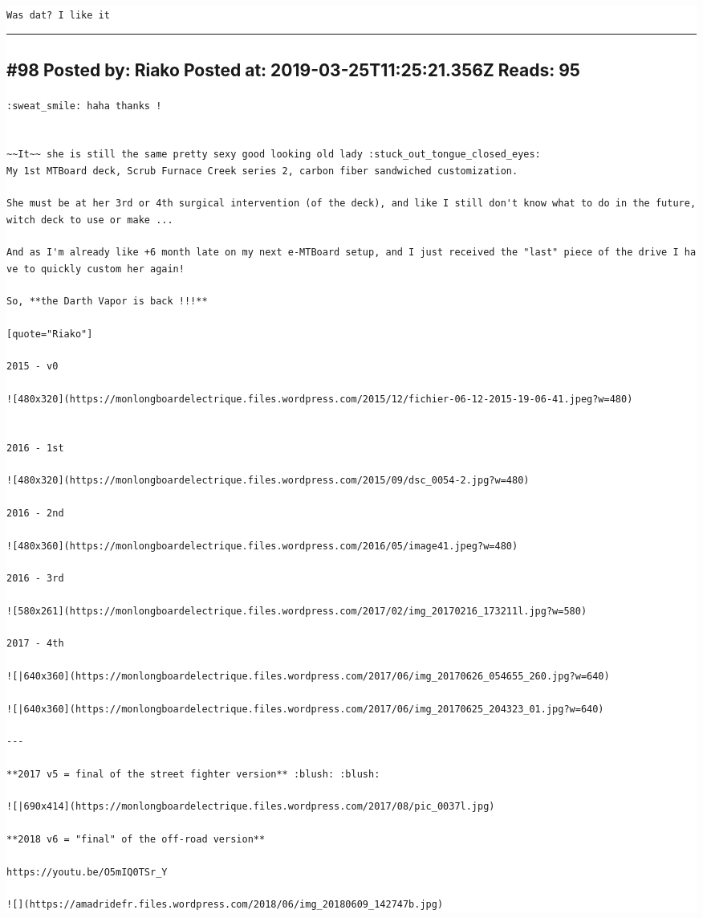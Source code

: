 ```
Was dat? I like it
```

---
## \#98 Posted by: Riako Posted at: 2019-03-25T11:25:21.356Z Reads: 95

```
:sweat_smile: haha thanks !


~~It~~ she is still the same pretty sexy good looking old lady :stuck_out_tongue_closed_eyes:
My 1st MTBoard deck, Scrub Furnace Creek series 2, carbon fiber sandwiched customization.

She must be at her 3rd or 4th surgical intervention (of the deck), and like I still don't know what to do in the future, witch deck to use or make ...

And as I'm already like +6 month late on my next e-MTBoard setup, and I just received the "last" piece of the drive I have to quickly custom her again!

So, **the Darth Vapor is back !!!** 

[quote="Riako"]

2015 - v0

![480x320](https://monlongboardelectrique.files.wordpress.com/2015/12/fichier-06-12-2015-19-06-41.jpeg?w=480)


2016 - 1st

![480x320](https://monlongboardelectrique.files.wordpress.com/2015/09/dsc_0054-2.jpg?w=480)

2016 - 2nd

![480x360](https://monlongboardelectrique.files.wordpress.com/2016/05/image41.jpeg?w=480)

2016 - 3rd

![580x261](https://monlongboardelectrique.files.wordpress.com/2017/02/img_20170216_173211l.jpg?w=580)

2017 - 4th

![|640x360](https://monlongboardelectrique.files.wordpress.com/2017/06/img_20170626_054655_260.jpg?w=640)

![|640x360](https://monlongboardelectrique.files.wordpress.com/2017/06/img_20170625_204323_01.jpg?w=640)

---

**2017 v5 = final of the street fighter version** :blush: :blush:

![|690x414](https://monlongboardelectrique.files.wordpress.com/2017/08/pic_0037l.jpg)

**2018 v6 = "final" of the off-road version**

https://youtu.be/O5mIQ0TSr_Y

![](https://amadridefr.files.wordpress.com/2018/06/img_20180609_142747b.jpg)

```